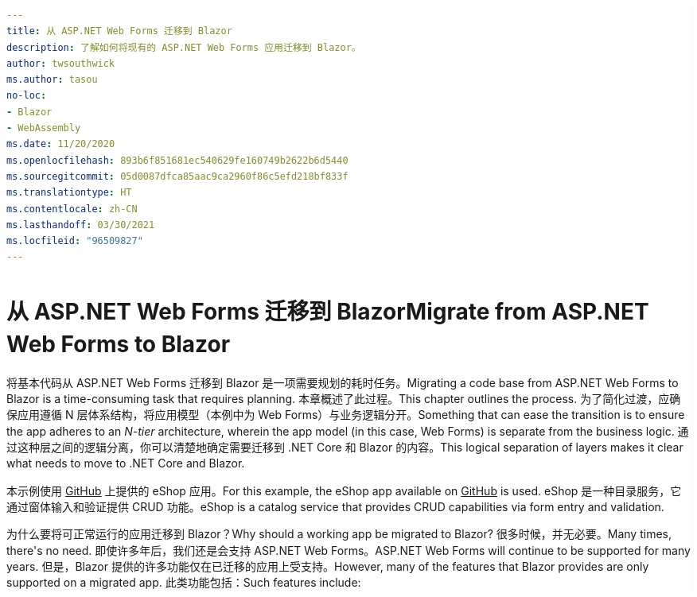```yaml
---
title: 从 ASP.NET Web Forms 迁移到 Blazor
description: 了解如何将现有的 ASP.NET Web Forms 应用迁移到 Blazor。
author: twsouthwick
ms.author: tasou
no-loc:
- Blazor
- WebAssembly
ms.date: 11/20/2020
ms.openlocfilehash: 893b6f851681ec540629fe160749b2622b6d5440
ms.sourcegitcommit: 05d0087dfca85aac9ca2960f86c5efd218bf833f
ms.translationtype: HT
ms.contentlocale: zh-CN
ms.lasthandoff: 03/30/2021
ms.locfileid: "96509827"
---
```

# <a name="migrate-from-aspnet-web-forms-to-blazor"></a><span data-ttu-id="3b2f2-103">从 ASP.NET Web Forms 迁移到 Blazor</span><span class="sxs-lookup"><span data-stu-id="3b2f2-103">Migrate from ASP.NET Web Forms to Blazor</span></span>

<span data-ttu-id="3b2f2-104">将基本代码从 ASP.NET Web Forms 迁移到 Blazor 是一项需要规划的耗时任务。</span><span class="sxs-lookup"><span data-stu-id="3b2f2-104">Migrating a code base from ASP.NET Web Forms to Blazor is a time-consuming task that requires planning.</span></span> <span data-ttu-id="3b2f2-105">本章概述了此过程。</span><span class="sxs-lookup"><span data-stu-id="3b2f2-105">This chapter outlines the process.</span></span> <span data-ttu-id="3b2f2-106">为了简化过渡，应确保应用遵循 N 层体系结构，将应用模型（本例中为 Web Forms）与业务逻辑分开。</span><span class="sxs-lookup"><span data-stu-id="3b2f2-106">Something that can ease the transition is to ensure the app adheres to an *N-tier* architecture, wherein the app model (in this case, Web Forms) is separate from the business logic.</span></span> <span data-ttu-id="3b2f2-107">通过这种层之间的逻辑分离，你可以清楚地确定需要迁移到 .NET Core 和 Blazor 的内容。</span><span class="sxs-lookup"><span data-stu-id="3b2f2-107">This logical separation of layers makes it clear what needs to move to .NET Core and Blazor.</span></span>

<span data-ttu-id="3b2f2-108">本示例使用 [GitHub](https://github.com/dotnet-architecture/eShopOnBlazor) 上提供的 eShop 应用。</span><span class="sxs-lookup"><span data-stu-id="3b2f2-108">For this example, the eShop app available on [GitHub](https://github.com/dotnet-architecture/eShopOnBlazor) is used.</span></span> <span data-ttu-id="3b2f2-109">eShop 是一种目录服务，它通过窗体输入和验证提供 CRUD 功能。</span><span class="sxs-lookup"><span data-stu-id="3b2f2-109">eShop is a catalog service that provides CRUD capabilities via form entry and validation.</span></span>

<span data-ttu-id="3b2f2-110">为什么要将可正常运行的应用迁移到 Blazor？</span><span class="sxs-lookup"><span data-stu-id="3b2f2-110">Why should a working app be migrated to Blazor?</span></span> <span data-ttu-id="3b2f2-111">很多时候，并无必要。</span><span class="sxs-lookup"><span data-stu-id="3b2f2-111">Many times, there's no need.</span></span> <span data-ttu-id="3b2f2-112">即使许多年后，我们还是会支持 ASP.NET Web Forms。</span><span class="sxs-lookup"><span data-stu-id="3b2f2-112">ASP.NET Web Forms will continue to be supported for many years.</span></span> <span data-ttu-id="3b2f2-113">但是，Blazor 提供的许多功能仅在已迁移的应用上受支持。</span><span class="sxs-lookup"><span data-stu-id="3b2f2-113">However, many of the features that Blazor provides are only supported on a migrated app.</span></span> <span data-ttu-id="3b2f2-114">此类功能包括：</span><span class="sxs-lookup"><span data-stu-id="3b2f2-114">Such features include:</span></span>
